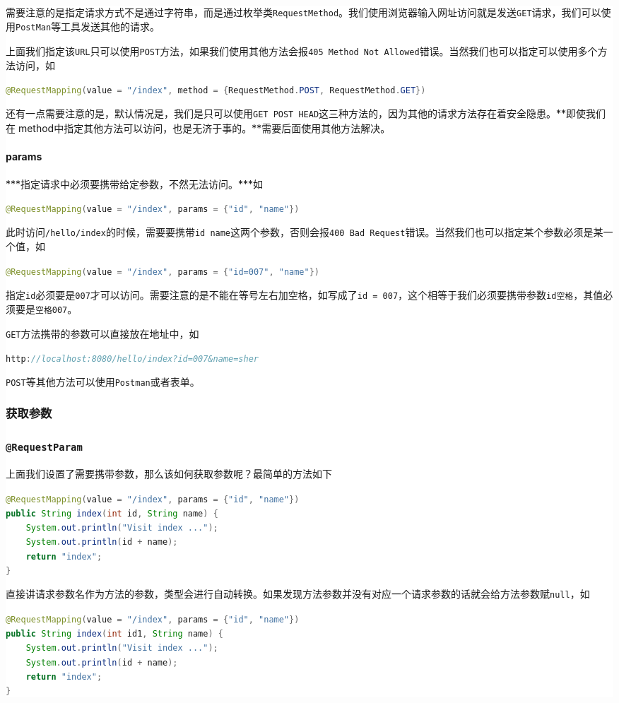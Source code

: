 需要注意的是指定请求方式不是通过字符串，而是通过枚举类`RequestMethod`。我们使用浏览器输入网址访问就是发送`GET`请求，我们可以使用`PostMan`等工具发送其他的请求。

上面我们指定该`URL`只可以使用`POST`方法，如果我们使用其他方法会报`405 Method Not Allowed`错误。当然我们也可以指定可以使用多个方法访问，如

```java
@RequestMapping(value = "/index", method = {RequestMethod.POST, RequestMethod.GET})
```

还有一点需要注意的是，默认情况是，我们是只可以使用`GET POST HEAD`这三种方法的，因为其他的请求方法存在着安全隐患。**即使我们在 method中指定其他方法可以访问，也是无济于事的。**需要后面使用其他方法解决。

#### params

***指定请求中必须要携带给定参数，不然无法访问。***如

```java
@RequestMapping(value = "/index", params = {"id", "name"})
```

此时访问`/hello/index`的时候，需要要携带`id name`这两个参数，否则会报`400 Bad Request`错误。当然我们也可以指定某个参数必须是某一个值，如

```java
@RequestMapping(value = "/index", params = {"id=007", "name"})
```

指定`id`必须要是`007`才可以访问。需要注意的是不能在等号左右加空格，如写成了`id = 007`，这个相等于我们必须要携带参数`id空格`，其值必须要是`空格007`。

`GET`方法携带的参数可以直接放在地址中，如

```java
http://localhost:8080/hello/index?id=007&name=sher
```

`POST`等其他方法可以使用`Postman`或者表单。

### 获取参数

### `@RequestParam`

上面我们设置了需要携带参数，那么该如何获取参数呢？最简单的方法如下

```java
@RequestMapping(value = "/index", params = {"id", "name"})
public String index(int id, String name) {
    System.out.println("Visit index ...");
    System.out.println(id + name);
    return "index";
}
```

直接讲请求参数名作为方法的参数，类型会进行自动转换。如果发现方法参数并没有对应一个请求参数的话就会给方法参数赋`null`，如

```java
@RequestMapping(value = "/index", params = {"id", "name"})
public String index(int id1, String name) {
    System.out.println("Visit index ...");
    System.out.println(id + name);
    return "index";
}
```
